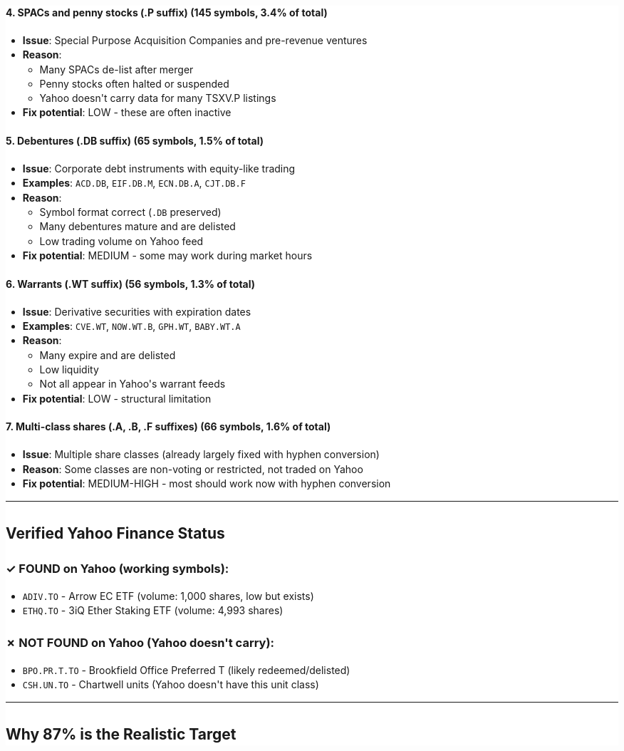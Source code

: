 #### 4. **SPACs and penny stocks (.P suffix)** (145 symbols, 3.4% of total)
- **Issue**: Special Purpose Acquisition Companies and pre-revenue ventures
- **Reason**:
  - Many SPACs de-list after merger
  - Penny stocks often halted or suspended
  - Yahoo doesn't carry data for many TSXV.P listings
- **Fix potential**: LOW - these are often inactive

#### 5. **Debentures (.DB suffix)** (65 symbols, 1.5% of total)
- **Issue**: Corporate debt instruments with equity-like trading
- **Examples**: `ACD.DB`, `EIF.DB.M`, `ECN.DB.A`, `CJT.DB.F`
- **Reason**:
  - Symbol format correct (`.DB` preserved)
  - Many debentures mature and are delisted
  - Low trading volume on Yahoo feed
- **Fix potential**: MEDIUM - some may work during market hours

#### 6. **Warrants (.WT suffix)** (56 symbols, 1.3% of total)
- **Issue**: Derivative securities with expiration dates
- **Examples**: `CVE.WT`, `NOW.WT.B`, `GPH.WT`, `BABY.WT.A`
- **Reason**:
  - Many expire and are delisted
  - Low liquidity
  - Not all appear in Yahoo's warrant feeds
- **Fix potential**: LOW - structural limitation

#### 7. **Multi-class shares (.A, .B, .F suffixes)** (66 symbols, 1.6% of total)
- **Issue**: Multiple share classes (already largely fixed with hyphen conversion)
- **Reason**: Some classes are non-voting or restricted, not traded on Yahoo
- **Fix potential**: MEDIUM-HIGH - most should work now with hyphen conversion

---

## Verified Yahoo Finance Status

### ✓ FOUND on Yahoo (working symbols):
- `ADIV.TO` - Arrow EC ETF (volume: 1,000 shares, low but exists)
- `ETHQ.TO` - 3iQ Ether Staking ETF (volume: 4,993 shares)

### ✗ NOT FOUND on Yahoo (Yahoo doesn't carry):
- `BPO.PR.T.TO` - Brookfield Office Preferred T (likely redeemed/delisted)
- `CSH.UN.TO` - Chartwell units (Yahoo doesn't have this unit class)

---

## Why 87% is the Realistic Target
